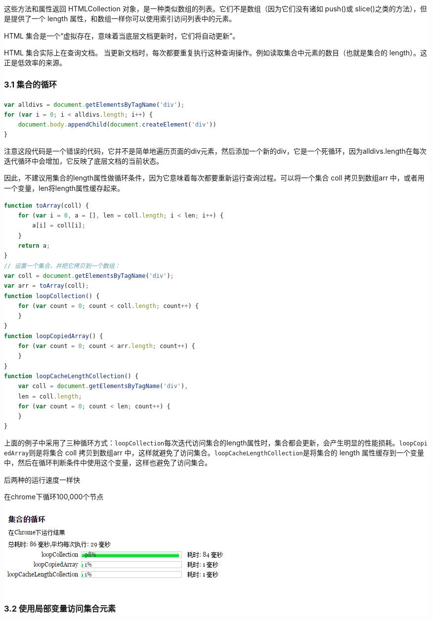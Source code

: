 这些方法和属性返回 HTMLCollection 对象，是一种类似数组的列表。它们不是数组（因为它们没有诸如 push()或 slice()之类的方法），但是提供了一个 length 属性，和数组一样你可以使用索引访问列表中的元素。

HTML 集合是一个“虚拟存在，意味着当底层文档更新时，它们将自动更新”。

HTML 集合实际上在查询文档。 当更新文档时，每次都要重复执行这种查询操作。例如读取集合中元素的数目（也就是集合的 length）。这正是低效率的来源。

### 3.1 集合的循环

```JavaScript
var alldivs = document.getElementsByTagName('div');
for (var i = 0; i < alldivs.length; i++) {
    document.body.appendChild(document.createElement('div'))
}
```

注意这段代码是一个错误的代码，它并不是简单地遍历页面的div元素，然后添加一个新的div，它是一个死循环，因为alldivs.length在每次迭代循环中会增加，它反映了底层文档的当前状态。

因此，不建议用集合的length属性做循环条件，因为它意味着每次都要重新运行查询过程。可以将一个集合 coll 拷贝到数组arr 中，或者用一个变量，len将length属性缓存起来。

```JavaScript
function toArray(coll) {
    for (var i = 0, a = [], len = coll.length; i < len; i++) {
        a[i] = coll[i];
    }
    return a;
}
// 设置一个集合，并把它拷贝到一个数组：
var coll = document.getElementsByTagName('div');
var arr = toArray(coll);
function loopCollection() {
    for (var count = 0; count < coll.length; count++) {
    }
}
function loopCopiedArray() {
    for (var count = 0; count < arr.length; count++) {
    }
}
function loopCacheLengthCollection() {
    var coll = document.getElementsByTagName('div'),
    len = coll.length;
    for (var count = 0; count < len; count++) {
    }
}
```

上面的例子中采用了三种循环方式：`loopCollection`每次迭代访问集合的length属性时，集合都会更新，会产生明显的性能损耗。`loopCopiedArray`则是将集合 coll 拷贝到数组arr 中，这样就避免了访问集合。`loopCacheLengthCollection`是将集合的 length 属性缓存到一个变量中，然后在循环判断条件中使用这个变量，这样也避免了访问集合。

后两种的运行速度一样快

在chrome下循环100,000个节点

![运行结果][img:2]

### 3.2 使用局部变量访问集合元素


[img:1]: /images/20150122144500.png "运行结果"
[img:2]: /images/20150122154637.png "运行结果"
[img:3]: /images/20150122162931.png "运行结果"